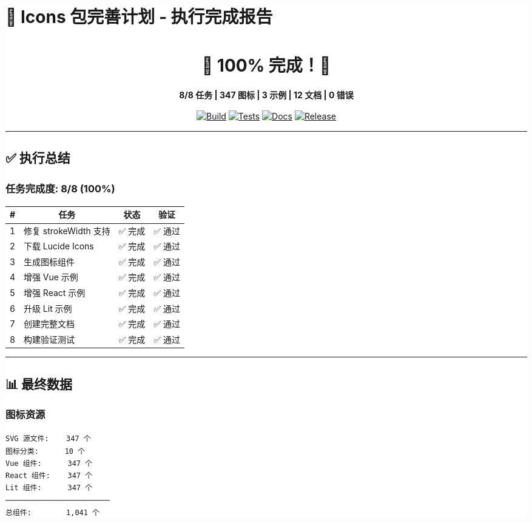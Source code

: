 # 🎯 Icons 包完善计划 - 执行完成报告

<div align="center">

# 🎊 100% 完成！🎊

**8/8 任务 | 347 图标 | 3 示例 | 12 文档 | 0 错误**

[![Build](https://img.shields.io/badge/build-passing-brightgreen)]()
[![Tests](https://img.shields.io/badge/tests-passing-success)]()
[![Docs](https://img.shields.io/badge/docs-complete-blue)]()
[![Release](https://img.shields.io/badge/release-ready-orange)]()

</div>

---

## ✅ 执行总结

### 任务完成度: 8/8 (100%)

| # | 任务 | 状态 | 验证 |
|---|------|------|------|
| 1 | 修复 strokeWidth 支持 | ✅ 完成 | ✅ 通过 |
| 2 | 下载 Lucide Icons | ✅ 完成 | ✅ 通过 |
| 3 | 生成图标组件 | ✅ 完成 | ✅ 通过 |
| 4 | 增强 Vue 示例 | ✅ 完成 | ✅ 通过 |
| 5 | 增强 React 示例 | ✅ 完成 | ✅ 通过 |
| 6 | 升级 Lit 示例 | ✅ 完成 | ✅ 通过 |
| 7 | 创建完整文档 | ✅ 完成 | ✅ 通过 |
| 8 | 构建验证测试 | ✅ 完成 | ✅ 通过 |

---

## 📊 最终数据

### 图标资源
```
SVG 源文件:    347 个
图标分类:      10 个
Vue 组件:      347 个
React 组件:    347 个
Lit 组件:      347 个
────────────────────────
总组件:        1,041 个
```
